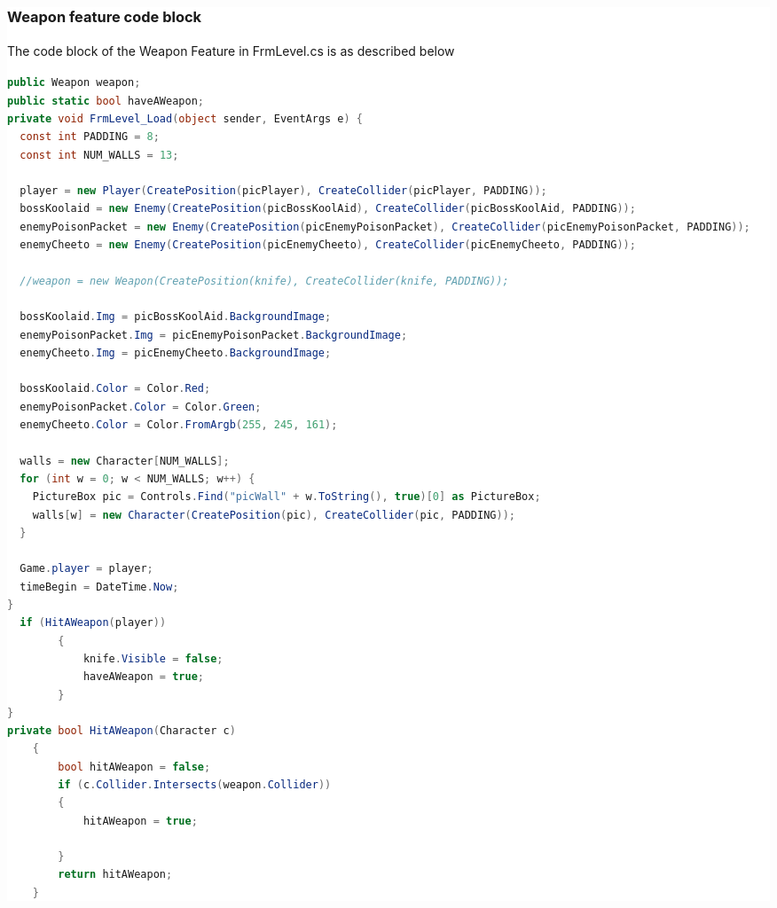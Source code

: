### Weapon feature code block

The code block of the Weapon Feature in FrmLevel.cs is as described below

``` cs
public Weapon weapon;
public static bool haveAWeapon;
private void FrmLevel_Load(object sender, EventArgs e) {
  const int PADDING = 8;
  const int NUM_WALLS = 13;

  player = new Player(CreatePosition(picPlayer), CreateCollider(picPlayer, PADDING));
  bossKoolaid = new Enemy(CreatePosition(picBossKoolAid), CreateCollider(picBossKoolAid, PADDING));
  enemyPoisonPacket = new Enemy(CreatePosition(picEnemyPoisonPacket), CreateCollider(picEnemyPoisonPacket, PADDING));
  enemyCheeto = new Enemy(CreatePosition(picEnemyCheeto), CreateCollider(picEnemyCheeto, PADDING));

  //weapon = new Weapon(CreatePosition(knife), CreateCollider(knife, PADDING));
      
  bossKoolaid.Img = picBossKoolAid.BackgroundImage;
  enemyPoisonPacket.Img = picEnemyPoisonPacket.BackgroundImage;
  enemyCheeto.Img = picEnemyCheeto.BackgroundImage;

  bossKoolaid.Color = Color.Red;
  enemyPoisonPacket.Color = Color.Green;
  enemyCheeto.Color = Color.FromArgb(255, 245, 161);

  walls = new Character[NUM_WALLS];
  for (int w = 0; w < NUM_WALLS; w++) {
    PictureBox pic = Controls.Find("picWall" + w.ToString(), true)[0] as PictureBox;
    walls[w] = new Character(CreatePosition(pic), CreateCollider(pic, PADDING));
  }

  Game.player = player;
  timeBegin = DateTime.Now;
}
  if (HitAWeapon(player))
        {          
            knife.Visible = false;
            haveAWeapon = true;             
        }
}
private bool HitAWeapon(Character c)
    {
        bool hitAWeapon = false;
        if (c.Collider.Intersects(weapon.Collider))
        {
            hitAWeapon = true;

        }
        return hitAWeapon;
    }

```
